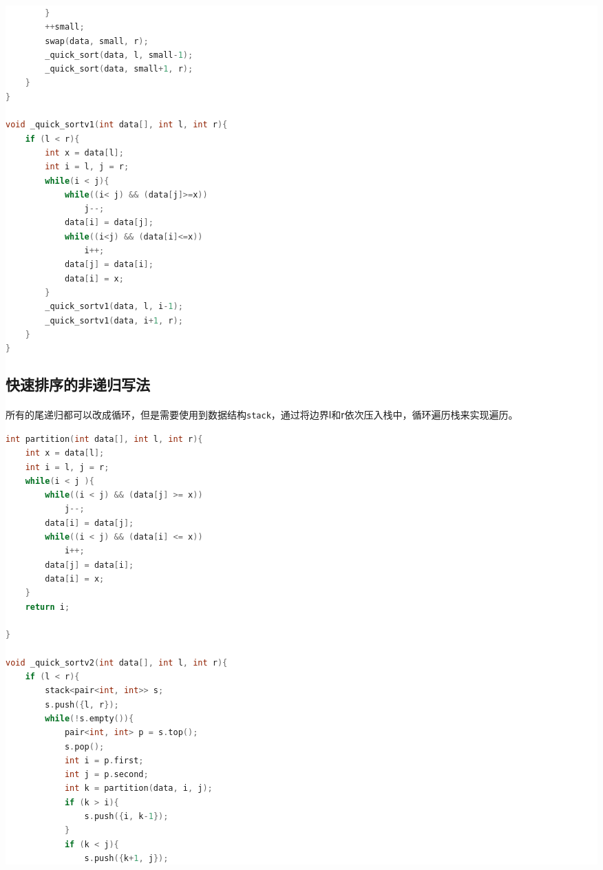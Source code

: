 ```cpp
        }
        ++small;
        swap(data, small, r);
        _quick_sort(data, l, small-1);
        _quick_sort(data, small+1, r);
    }
}

void _quick_sortv1(int data[], int l, int r){
    if (l < r){
        int x = data[l];
        int i = l, j = r;
        while(i < j){
            while((i< j) && (data[j]>=x))
                j--;
            data[i] = data[j];
            while((i<j) && (data[i]<=x))
                i++;
            data[j] = data[i];
            data[i] = x;
        }
        _quick_sortv1(data, l, i-1);
        _quick_sortv1(data, i+1, r);
    }
}
```

## 快速排序的非递归写法

所有的尾递归都可以改成循环，但是需要使用到数据结构`stack`，通过将边界l和r依次压入栈中，循环遍历栈来实现遍历。

```cpp
int partition(int data[], int l, int r){
    int x = data[l];
    int i = l, j = r;
    while(i < j ){
        while((i < j) && (data[j] >= x))
            j--;
        data[i] = data[j];
        while((i < j) && (data[i] <= x))
            i++;
        data[j] = data[i];
        data[i] = x;
    }
    return i;

}

void _quick_sortv2(int data[], int l, int r){
    if (l < r){
        stack<pair<int, int>> s;
        s.push({l, r});
        while(!s.empty()){
            pair<int, int> p = s.top();
            s.pop();
            int i = p.first;
            int j = p.second;
            int k = partition(data, i, j);
            if (k > i){
                s.push({i, k-1});
            }
            if (k < j){
                s.push({k+1, j});
```